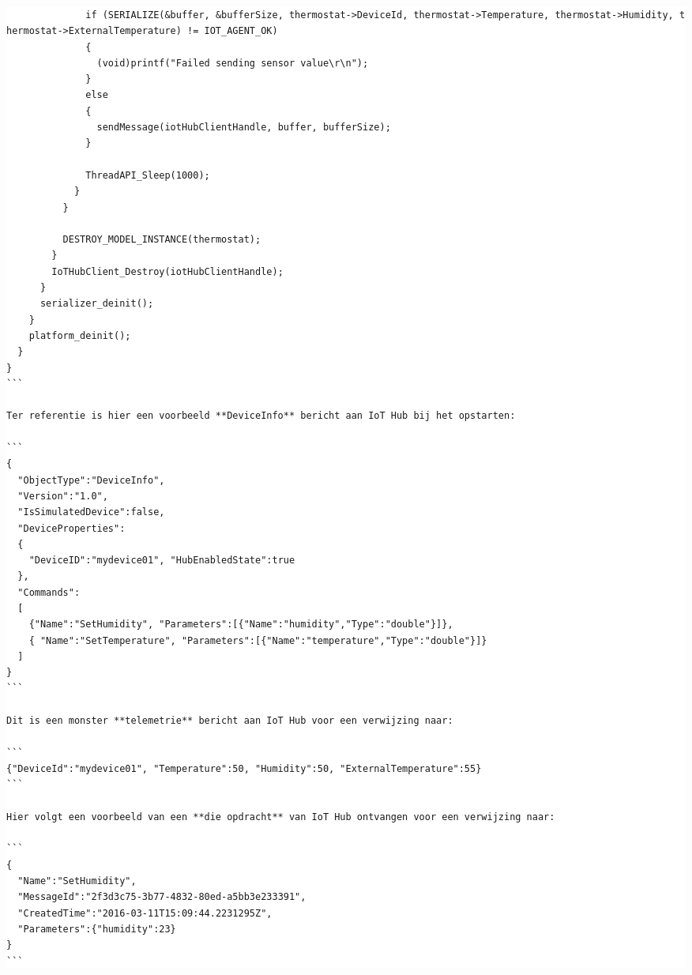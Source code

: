                   if (SERIALIZE(&buffer, &bufferSize, thermostat->DeviceId, thermostat->Temperature, thermostat->Humidity, thermostat->ExternalTemperature) != IOT_AGENT_OK)
                  {
                    (void)printf("Failed sending sensor value\r\n");
                  }
                  else
                  {
                    sendMessage(iotHubClientHandle, buffer, bufferSize);
                  }

                  ThreadAPI_Sleep(1000);
                }
              }

              DESTROY_MODEL_INSTANCE(thermostat);
            }
            IoTHubClient_Destroy(iotHubClientHandle);
          }
          serializer_deinit();
        }
        platform_deinit();
      }
    }
    ```
    
    Ter referentie is hier een voorbeeld **DeviceInfo** bericht aan IoT Hub bij het opstarten:

    ```
    {
      "ObjectType":"DeviceInfo",
      "Version":"1.0",
      "IsSimulatedDevice":false,
      "DeviceProperties":
      {
        "DeviceID":"mydevice01", "HubEnabledState":true
      }, 
      "Commands":
      [
        {"Name":"SetHumidity", "Parameters":[{"Name":"humidity","Type":"double"}]},
        { "Name":"SetTemperature", "Parameters":[{"Name":"temperature","Type":"double"}]}
      ]
    }
    ```
    
    Dit is een monster **telemetrie** bericht aan IoT Hub voor een verwijzing naar:

    ```
    {"DeviceId":"mydevice01", "Temperature":50, "Humidity":50, "ExternalTemperature":55}
    ```
    
    Hier volgt een voorbeeld van een **die opdracht** van IoT Hub ontvangen voor een verwijzing naar:
    
    ```
    {
      "Name":"SetHumidity",
      "MessageId":"2f3d3c75-3b77-4832-80ed-a5bb3e233391",
      "CreatedTime":"2016-03-11T15:09:44.2231295Z",
      "Parameters":{"humidity":23}
    }
    ```
